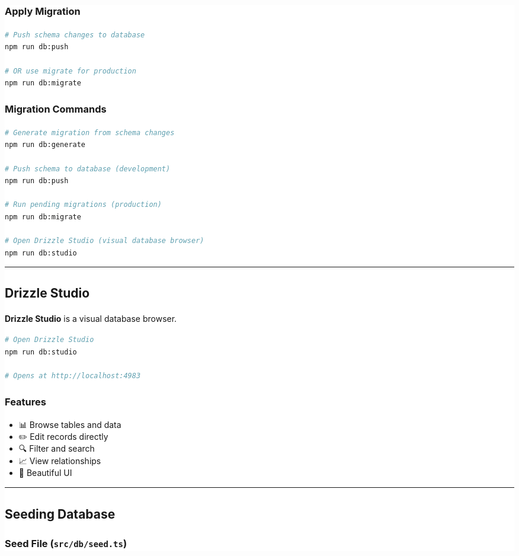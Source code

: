 ### Apply Migration

```bash
# Push schema changes to database
npm run db:push

# OR use migrate for production
npm run db:migrate
```

### Migration Commands

```bash
# Generate migration from schema changes
npm run db:generate

# Push schema to database (development)
npm run db:push

# Run pending migrations (production)
npm run db:migrate

# Open Drizzle Studio (visual database browser)
npm run db:studio
```

---

## Drizzle Studio

**Drizzle Studio** is a visual database browser.

```bash
# Open Drizzle Studio
npm run db:studio

# Opens at http://localhost:4983
```

### Features
- 📊 Browse tables and data
- ✏️ Edit records directly
- 🔍 Filter and search
- 📈 View relationships
- 🎨 Beautiful UI

---

## Seeding Database

### Seed File (`src/db/seed.ts`)
